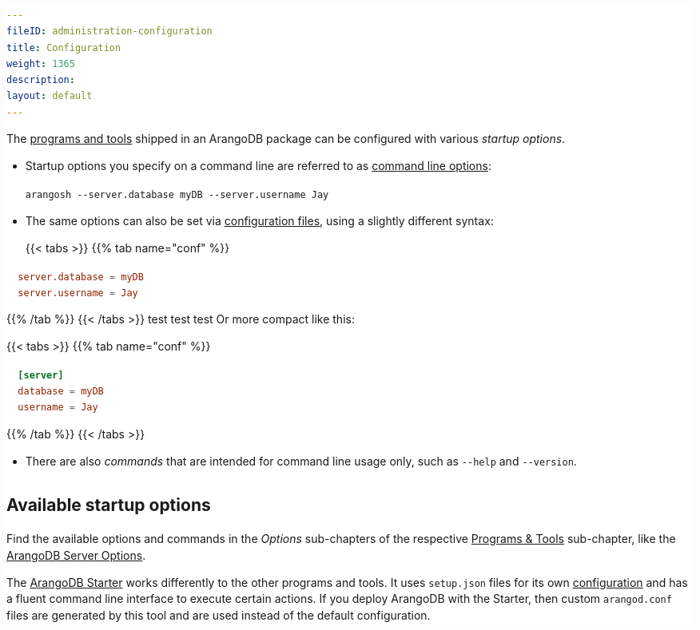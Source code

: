 ```yaml
---
fileID: administration-configuration
title: Configuration
weight: 1365
description: 
layout: default
---
```

The [programs and tools](../programs-tools/) shipped in an
ArangoDB package can be configured with various _startup options_.

- Startup options you specify on a command line are referred to as
  [command line options](#command-line-options):

  `arangosh --server.database myDB --server.username Jay`

- The same options can also be set via
  [configuration files](#configuration-file-format),
  using a slightly different syntax:

  {{< tabs >}}
{{% tab name="conf" %}}
```conf
  server.database = myDB
  server.username = Jay
  ```
{{% /tab %}}
{{< /tabs >}}
test
test
test
  Or more compact like this:

  {{< tabs >}}
{{% tab name="conf" %}}
```conf
  [server]
  database = myDB
  username = Jay
  ```
{{% /tab %}}
{{< /tabs >}}

- There are also _commands_ that are intended for command line usage only,
  such as `‑‑help` and `‑‑version`.

## Available startup options

Find the available options and commands in the _Options_ sub-chapters of the
respective [Programs & Tools](../programs-tools/) sub-chapter, like the
[ArangoDB Server Options](../programs-tools/arangodb-server/programs-arangod-options).

The [ArangoDB Starter](../programs-tools/arangodb-starter/) works differently
to the other programs and tools. It uses `setup.json` files for its own
[configuration](../programs-tools/arangodb-starter/programs-starter-architecture#starter-data-directory)
and has a fluent command line interface to execute certain actions.
If you deploy ArangoDB with the Starter, then custom `arangod.conf` files
are generated by this tool and are used instead of the default configuration.

